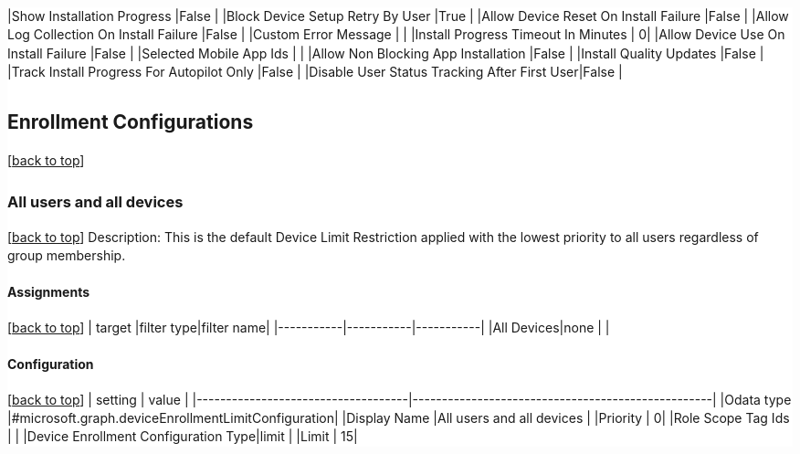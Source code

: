 |Show Installation Progress                   |False                                                          |
|Block Device Setup Retry By User             |True                                                           |
|Allow Device Reset On Install Failure        |False                                                          |
|Allow Log Collection On Install Failure      |False                                                          |
|Custom Error Message                         |                                                               |
|Install Progress Timeout In Minutes          |                                                              0|
|Allow Device Use On Install Failure          |False                                                          |
|Selected Mobile App Ids                      |                                                               |
|Allow Non Blocking App Installation          |False                                                          |
|Install Quality Updates                      |False                                                          |
|Track Install Progress For Autopilot Only    |False                                                          |
|Disable User Status Tracking After First User|False                                                          |

<a class="mk-toclify" id="enrollment-configurations"></a>
## Enrollment Configurations
[[back to top](#table-of-contents)]
<a class="mk-toclify" id="all-users-and-all-devices"></a>
### All users and all devices
[[back to top](#table-of-contents)]
Description: This is the default Device Limit Restriction applied with the lowest priority to all users regardless of group membership\. 
<a class="mk-toclify" id="assignments"></a>
#### Assignments 
[[back to top](#table-of-contents)]
|  target   |filter type|filter name|
|-----------|-----------|-----------|
|All Devices|none       |           |

<a class="mk-toclify" id="configuration"></a>
#### Configuration 
[[back to top](#table-of-contents)]
|              setting               |                       value                       |
|------------------------------------|---------------------------------------------------|
|Odata type                          |#microsoft.graph.deviceEnrollmentLimitConfiguration|
|Display Name                        |All users and all devices                          |
|Priority                            |                                                  0|
|Role Scope Tag Ids                  |                                                   |
|Device Enrollment Configuration Type|limit                                              |
|Limit                               |                                                 15|
